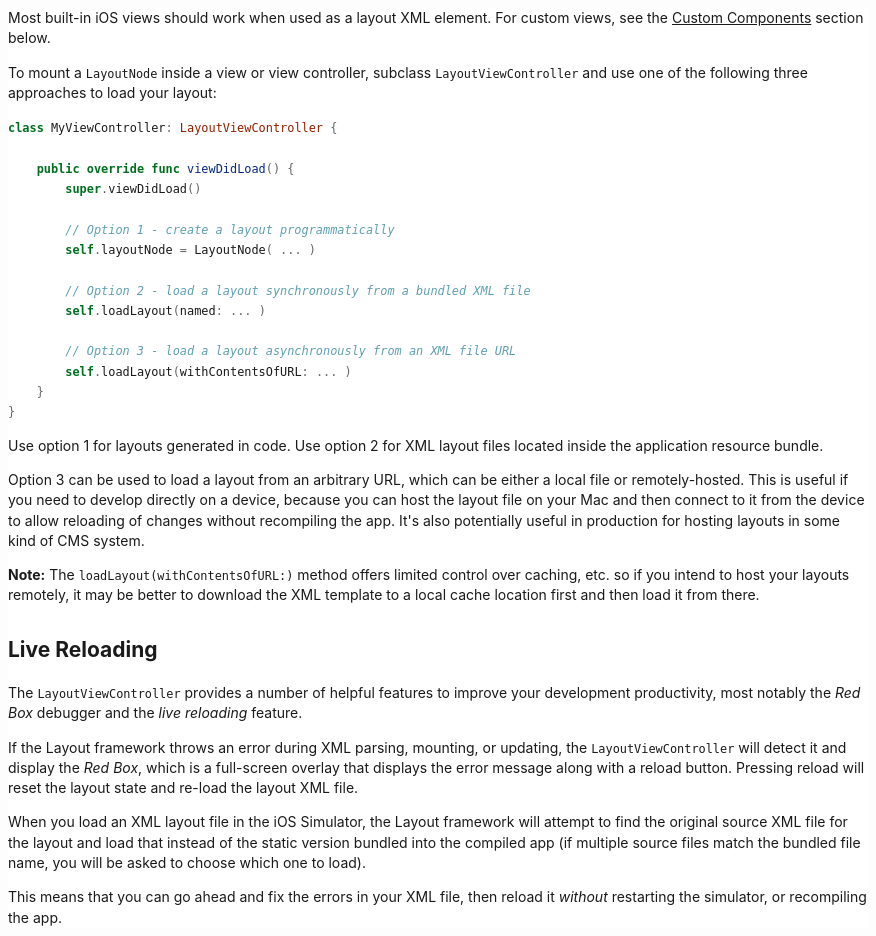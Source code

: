 Most built-in iOS views should work when used as a layout XML element. For custom views, see the [Custom Components](#custom-components) section below.

To mount a `LayoutNode` inside a view or view controller, subclass `LayoutViewController` and use one of the following three approaches to load your layout:

```swift
class MyViewController: LayoutViewController {

    public override func viewDidLoad() {
        super.viewDidLoad()

        // Option 1 - create a layout programmatically
        self.layoutNode = LayoutNode( ... )

        // Option 2 - load a layout synchronously from a bundled XML file
        self.loadLayout(named: ... )

        // Option 3 - load a layout asynchronously from an XML file URL
        self.loadLayout(withContentsOfURL: ... )
    }
}
```

Use option 1 for layouts generated in code. Use option 2 for XML layout files located inside the application resource bundle.

Option 3 can be used to load a layout from an arbitrary URL, which can be either a local file or remotely-hosted. This is useful if you need to develop directly on a device, because you can host the layout file on your Mac and then connect to it from the device to allow reloading of changes without recompiling the app. It's also potentially useful in production for hosting layouts in some kind of CMS system.

**Note:** The `loadLayout(withContentsOfURL:)` method offers limited control over caching, etc. so if you intend to host your layouts remotely, it may be better to download the XML template to a local cache location first and then load it from there.


## Live Reloading

The `LayoutViewController` provides a number of helpful features to improve your development productivity, most notably the *Red Box* debugger and the *live reloading* feature.

If the Layout framework throws an error during XML parsing, mounting, or updating, the `LayoutViewController` will detect it and display the *Red Box*, which is a full-screen overlay that displays the error message along with a reload button. Pressing reload will reset the layout state and re-load the layout XML file.

When you load an XML layout file in the iOS Simulator, the Layout framework will attempt to find the original source XML file for the layout and load that instead of the static version bundled into the compiled app (if multiple source files match the bundled file name, you will be asked to choose which one to load).

This means that you can go ahead and fix the errors in your XML file, then reload it *without* restarting the simulator, or recompiling the app.
